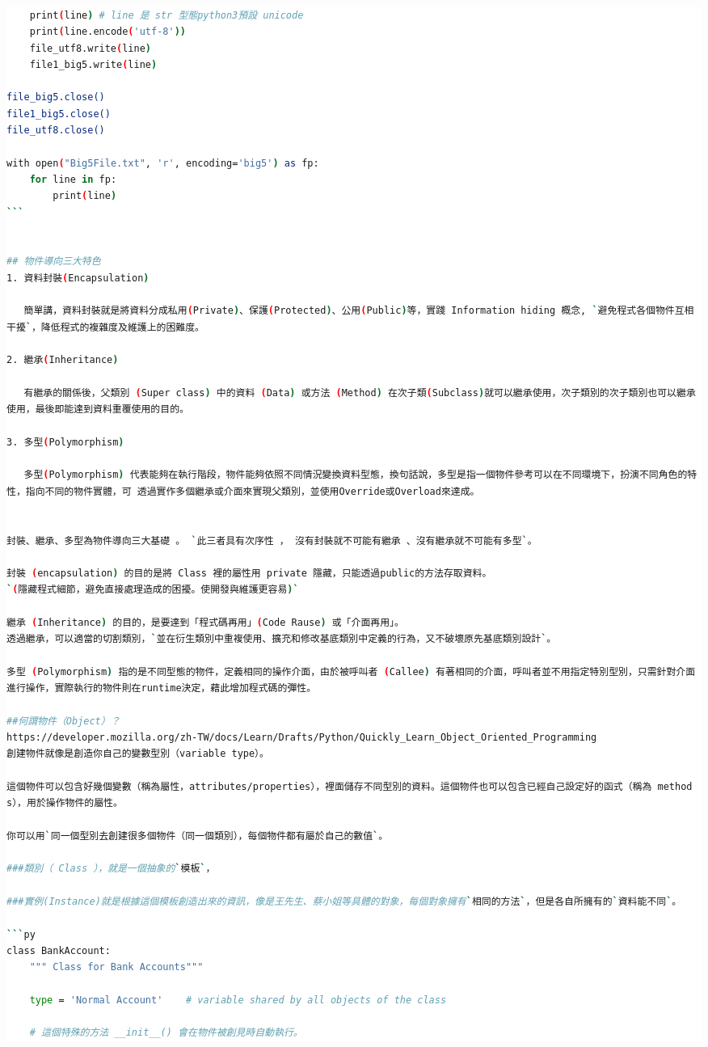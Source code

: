 ````sh
    print(line) # line 是 str 型態python3預設 unicode
    print(line.encode('utf-8'))
    file_utf8.write(line)
    file1_big5.write(line)

file_big5.close()
file1_big5.close()
file_utf8.close()

with open("Big5File.txt", 'r', encoding='big5') as fp:
    for line in fp:
        print(line)
```


## 物件導向三大特色
1. 資料封裝(Encapsulation)

   簡單講，資料封裝就是將資料分成私用(Private)、保護(Protected)、公用(Public)等，實踐 Information hiding 概念, `避免程式各個物件互相干擾`，降低程式的複雜度及維護上的困難度。

2. 繼承(Inheritance)

   有繼承的關係後，父類別 (Super class) 中的資料 (Data) 或方法 (Method) 在次子類(Subclass)就可以繼承使用，次子類別的次子類別也可以繼承使用，最後即能達到資料重覆使用的目的。

3. 多型(Polymorphism)

   多型(Polymorphism) 代表能夠在執行階段，物件能夠依照不同情況變換資料型態，換句話說，多型是指一個物件參考可以在不同環境下，扮演不同角色的特性，指向不同的物件實體，可 透過實作多個繼承或介面來實現父類別，並使用Override或Overload來達成。


封裝、繼承、多型為物件導向三大基礎 。 `此三者具有次序性 ， 沒有封裝就不可能有繼承 、沒有繼承就不可能有多型`。

封裝 (encapsulation) 的目的是將 Class 裡的屬性用 private 隱藏，只能透過public的方法存取資料。
`(隱藏程式細節，避免直接處理造成的困擾。使開發與維護更容易)`

繼承 (Inheritance) 的目的，是要達到「程式碼再用」(Code Rause) 或「介面再用」。
透過繼承，可以適當的切割類別，`並在衍生類別中重複使用、擴充和修改基底類別中定義的行為，又不破壞原先基底類別設計`。

多型 (Polymorphism) 指的是不同型態的物件，定義相同的操作介面，由於被呼叫者 (Callee) 有著相同的介面，呼叫者並不用指定特別型別，只需針對介面進行操作，實際執行的物件則在runtime決定，藉此增加程式碼的彈性。

##何謂物件（Object）？
https://developer.mozilla.org/zh-TW/docs/Learn/Drafts/Python/Quickly_Learn_Object_Oriented_Programming
創建物件就像是創造你自己的變數型別（variable type）。

這個物件可以包含好幾個變數（稱為屬性，attributes/properties），裡面儲存不同型別的資料。這個物件也可以包含已經自己設定好的函式（稱為 methods），用於操作物件的屬性。

你可以用`同一個型別去創建很多個物件（同一個類別），每個物件都有屬於自己的數值`。

###類別（ Class ），就是一個抽象的`模板`，

###實例(Instance)就是根據這個模板創造出來的資訊，像是王先生、蔡小姐等具體的對象，每個對象擁有`相同的方法`，但是各自所擁有的`資料能不同`。

```py
class BankAccount:
    """ Class for Bank Accounts"""

    type = 'Normal Account'    # variable shared by all objects of the class

    # 這個特殊的方法 __init__() 會在物件被創見時自動執行。
````